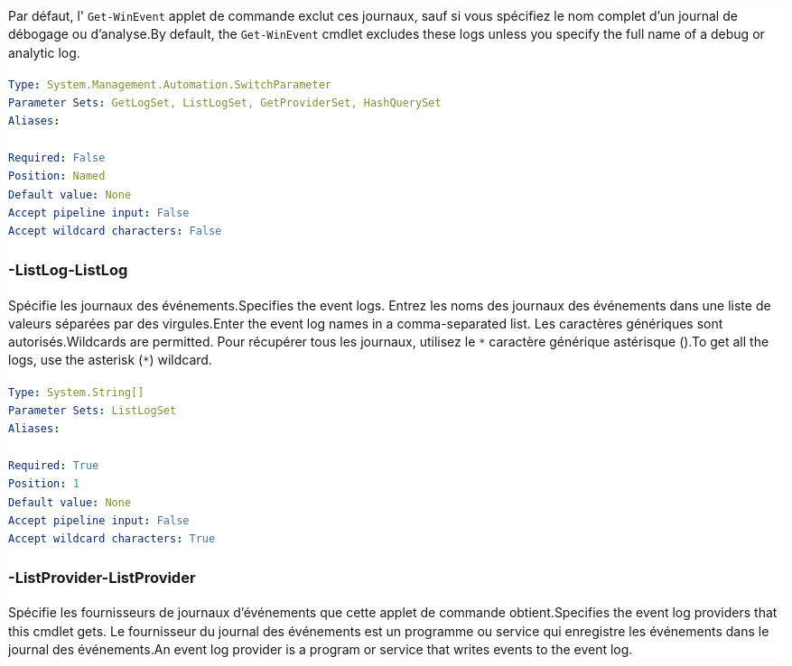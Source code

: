 <span data-ttu-id="2261a-332">Par défaut, l' `Get-WinEvent` applet de commande exclut ces journaux, sauf si vous spécifiez le nom complet d’un journal de débogage ou d’analyse.</span><span class="sxs-lookup"><span data-stu-id="2261a-332">By default, the `Get-WinEvent` cmdlet excludes these logs unless you specify the full name of a debug or analytic log.</span></span>

```yaml
Type: System.Management.Automation.SwitchParameter
Parameter Sets: GetLogSet, ListLogSet, GetProviderSet, HashQuerySet
Aliases:

Required: False
Position: Named
Default value: None
Accept pipeline input: False
Accept wildcard characters: False
```

### <span data-ttu-id="2261a-333">-ListLog</span><span class="sxs-lookup"><span data-stu-id="2261a-333">-ListLog</span></span>

<span data-ttu-id="2261a-334">Spécifie les journaux des événements.</span><span class="sxs-lookup"><span data-stu-id="2261a-334">Specifies the event logs.</span></span> <span data-ttu-id="2261a-335">Entrez les noms des journaux des événements dans une liste de valeurs séparées par des virgules.</span><span class="sxs-lookup"><span data-stu-id="2261a-335">Enter the event log names in a comma-separated list.</span></span> <span data-ttu-id="2261a-336">Les caractères génériques sont autorisés.</span><span class="sxs-lookup"><span data-stu-id="2261a-336">Wildcards are permitted.</span></span> <span data-ttu-id="2261a-337">Pour récupérer tous les journaux, utilisez le `*` caractère générique astérisque ().</span><span class="sxs-lookup"><span data-stu-id="2261a-337">To get all the logs, use the asterisk (`*`) wildcard.</span></span>

```yaml
Type: System.String[]
Parameter Sets: ListLogSet
Aliases:

Required: True
Position: 1
Default value: None
Accept pipeline input: False
Accept wildcard characters: True
```

### <span data-ttu-id="2261a-338">-ListProvider</span><span class="sxs-lookup"><span data-stu-id="2261a-338">-ListProvider</span></span>

<span data-ttu-id="2261a-339">Spécifie les fournisseurs de journaux d’événements que cette applet de commande obtient.</span><span class="sxs-lookup"><span data-stu-id="2261a-339">Specifies the event log providers that this cmdlet gets.</span></span> <span data-ttu-id="2261a-340">Le fournisseur du journal des événements est un programme ou service qui enregistre les événements dans le journal des événements.</span><span class="sxs-lookup"><span data-stu-id="2261a-340">An event log provider is a program or service that writes events to the event log.</span></span>
